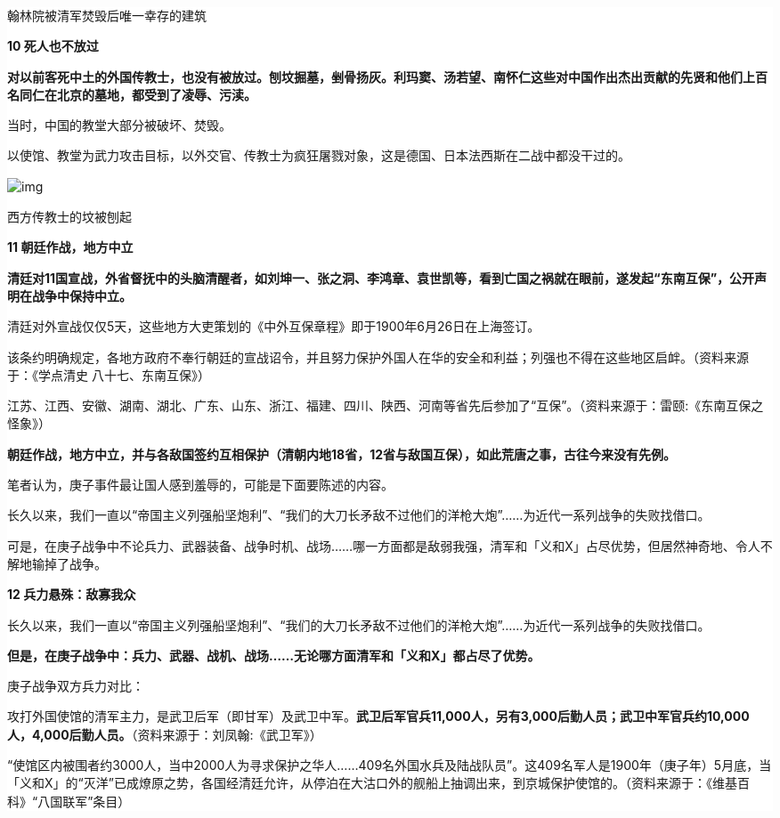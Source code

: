 翰林院被清军焚毁后唯一幸存的建筑

**10 死人也不放过**

**对以前客死中土的外国传教士，也没有被放过。刨坟掘墓，剉骨扬灰。利玛窦、汤若望、南怀仁这些对中国作出杰出贡献的先贤和他们上百名同仁在北京的墓地，都受到了凌辱、污渎。**



当时，中国的教堂大部分被破坏、焚毁。



以使馆、教堂为武力攻击目标，以外交官、传教士为疯狂屠戮对象，这是德国、日本法西斯在二战中都没干过的。

![img](https://mmbiz.qpic.cn/mmbiz_jpg/WIY0WMfViacXV5XPWsu5twhjcVPknB1QRBT6twPLLm9wOVTSSicq7os0hYt6TDkC0VeoH2sQllUyIkHwSMAA9G8Q/640?wx_fmt=jpeg&tp=webp&wxfrom=5&wx_lazy=1&wx_co=1)

西方传教士的坟被刨起

**11 朝廷作战，地方中立**

**清廷对11国宣战，外省督抚中的头脑清醒者，如刘坤一、张之洞、李鸿章、袁世凯等，看到亡国之祸就在眼前，遂发起“东南互保”，公开声明在战争中保持中立。**



清廷对外宣战仅仅5天，这些地方大吏策划的《中外互保章程》即于1900年6月26日在上海签订。



该条约明确规定，各地方政府不奉行朝廷的宣战诏令，并且努力保护外国人在华的安全和利益；列强也不得在这些地区启衅。（资料来源于：《学点清史 八十七、东南互保》）



江苏、江西、安徽、湖南、湖北、广东、山东、浙江、福建、四川、陕西、河南等省先后参加了“互保”。（资料来源于：雷颐:《东南互保之怪象》）



**朝廷作战，地方中立，并与各敌国签约互相保护（清朝内地18省，12省与敌国互保），如此荒唐之事，古往今来没有先例。**



笔者认为，庚子事件最让国人感到羞辱的，可能是下面要陈述的内容。



长久以来，我们一直以“帝国主义列强船坚炮利”、“我们的大刀长矛敌不过他们的洋枪大炮”……为近代一系列战争的失败找借口。



可是，在庚子战争中不论兵力、武器装备、战争时机、战场……哪一方面都是敌弱我强，清军和「义和X」占尽优势，但居然神奇地、令人不解地输掉了战争。

**12 兵力悬殊：敌寡我众**

长久以来，我们一直以“帝国主义列强船坚炮利”、“我们的大刀长矛敌不过他们的洋枪大炮”……为近代一系列战争的失败找借口。



**但是，在庚子战争中：兵力、武器、战机、战场……无论哪方面清军和「义和X」都占尽了优势。**



庚子战争双方兵力对比：



攻打外国使馆的清军主力，是武卫后军（即甘军）及武卫中军。**武卫后军官兵11,000人，另有3,000后勤人员；武卫中军官兵约10,000人，4,000后勤人员。**（资料来源于：刘凤翰:《武卫军》）



“使馆区内被围者约3000人，当中2000人为寻求保护之华人……409名外国水兵及陆战队员”。这409名军人是1900年（庚子年）5月底，当「义和X」的“灭洋”已成燎原之势，各国经清廷允许，从停泊在大沽口外的舰船上抽调出来，到京城保护使馆的。（资料来源于：《维基百科》“八国联军”条目）
